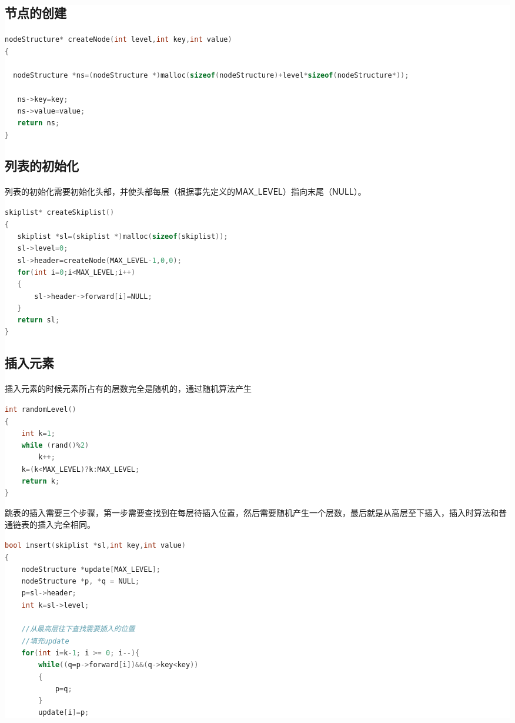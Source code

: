## 节点的创建

```c
nodeStructure* createNode(int level,int key,int value)  
{  
 
  nodeStructure *ns=(nodeStructure *)malloc(sizeof(nodeStructure)+level*sizeof(nodeStructure*));    
 
   ns->key=key;    
   ns->value=value;    
   return ns;    
}
```

## 列表的初始化

列表的初始化需要初始化头部，并使头部每层（根据事先定义的MAX_LEVEL）指向末尾（NULL）。

```c
skiplist* createSkiplist()  
{  
   skiplist *sl=(skiplist *)malloc(sizeof(skiplist));    
   sl->level=0;    
   sl->header=createNode(MAX_LEVEL-1,0,0);    
   for(int i=0;i<MAX_LEVEL;i++)    
   {    
       sl->header->forward[i]=NULL;    
   }  
   return sl;  
}
```

## 插入元素

插入元素的时候元素所占有的层数完全是随机的，通过随机算法产生

```c
int randomLevel()    
{  
    int k=1;  
    while (rand()%2)    
        k++;    
    k=(k<MAX_LEVEL)?k:MAX_LEVEL;  
    return k;    
}  
```

跳表的插入需要三个步骤，第一步需要查找到在每层待插入位置，然后需要随机产生一个层数，最后就是从高层至下插入，插入时算法和普通链表的插入完全相同。

```c
bool insert(skiplist *sl,int key,int value)  
{  
    nodeStructure *update[MAX_LEVEL];  
    nodeStructure *p, *q = NULL;  
    p=sl->header;  
    int k=sl->level;  
  
    //从最高层往下查找需要插入的位置  
    //填充update  
    for(int i=k-1; i >= 0; i--){  
        while((q=p->forward[i])&&(q->key<key))  
        {  
            p=q;  
        }  
        update[i]=p;  
```